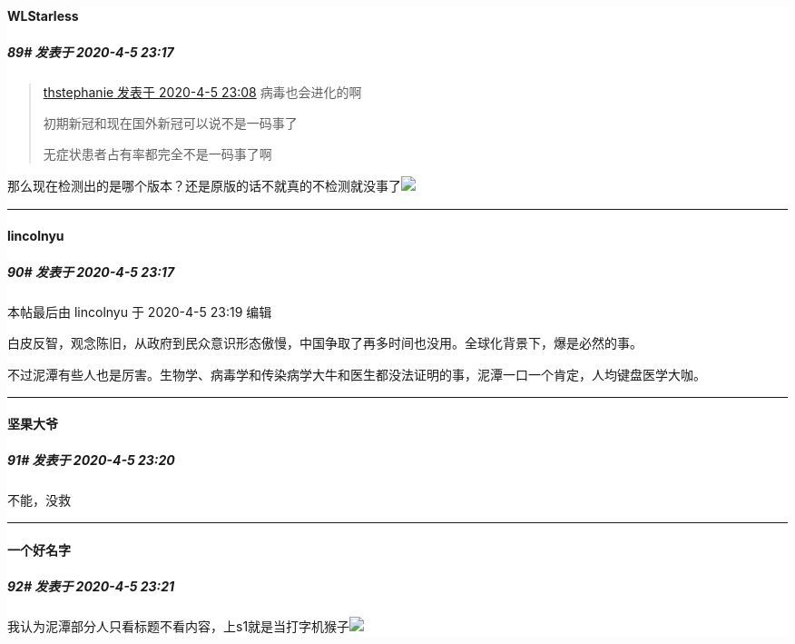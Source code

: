 ####  WLStarless  
##### 89#       发表于 2020-4-5 23:17



<blockquote><a href="httphttps://bbs.saraba1st.com/2b/forum.php?mod=redirect&amp;goto=findpost&amp;pid=46987352&amp;ptid=1922629" target="_blank">thstephanie 发表于 2020-4-5 23:08</a>
病毒也会进化的啊 

初期新冠和现在国外新冠可以说不是一码事了

无症状患者占有率都完全不是一码事了啊 </blockquote>
那么现在检测出的是哪个版本？还是原版的话不就真的不检测就没事了<img src="https://static.saraba1st.com/image/smiley/face2017/003.png" referrerpolicy="no-referrer">







-----

####  lincolnyu  
##### 90#       发表于 2020-4-5 23:17



 本帖最后由 lincolnyu 于 2020-4-5 23:19 编辑 

白皮反智，观念陈旧，从政府到民众意识形态傲慢，中国争取了再多时间也没用。全球化背景下，爆是必然的事。

不过泥潭有些人也是厉害。生物学、病毒学和传染病学大牛和医生都没法证明的事，泥潭一口一个肯定，人均键盘医学大咖。







-----

####  坚果大爷  
##### 91#       发表于 2020-4-5 23:20




不能，没救







-----

####  一个好名字  
##### 92#       发表于 2020-4-5 23:21




我认为泥潭部分人只看标题不看内容，上s1就是当打字机猴子<img src="https://static.saraba1st.com/image/smiley/face2017/065.png" referrerpolicy="no-referrer">

